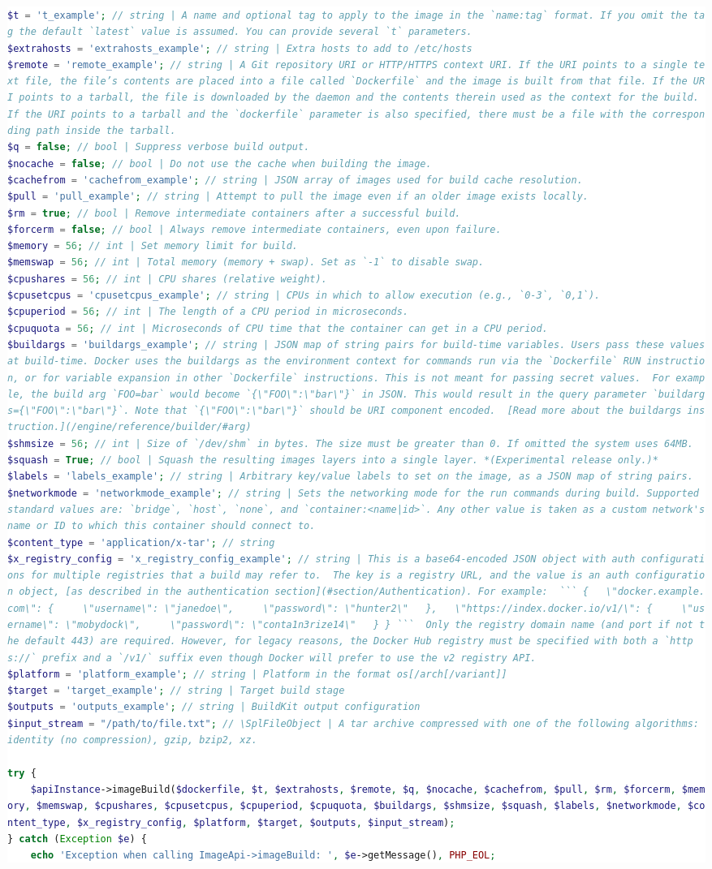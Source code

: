 ```php
$t = 't_example'; // string | A name and optional tag to apply to the image in the `name:tag` format. If you omit the tag the default `latest` value is assumed. You can provide several `t` parameters.
$extrahosts = 'extrahosts_example'; // string | Extra hosts to add to /etc/hosts
$remote = 'remote_example'; // string | A Git repository URI or HTTP/HTTPS context URI. If the URI points to a single text file, the file’s contents are placed into a file called `Dockerfile` and the image is built from that file. If the URI points to a tarball, the file is downloaded by the daemon and the contents therein used as the context for the build. If the URI points to a tarball and the `dockerfile` parameter is also specified, there must be a file with the corresponding path inside the tarball.
$q = false; // bool | Suppress verbose build output.
$nocache = false; // bool | Do not use the cache when building the image.
$cachefrom = 'cachefrom_example'; // string | JSON array of images used for build cache resolution.
$pull = 'pull_example'; // string | Attempt to pull the image even if an older image exists locally.
$rm = true; // bool | Remove intermediate containers after a successful build.
$forcerm = false; // bool | Always remove intermediate containers, even upon failure.
$memory = 56; // int | Set memory limit for build.
$memswap = 56; // int | Total memory (memory + swap). Set as `-1` to disable swap.
$cpushares = 56; // int | CPU shares (relative weight).
$cpusetcpus = 'cpusetcpus_example'; // string | CPUs in which to allow execution (e.g., `0-3`, `0,1`).
$cpuperiod = 56; // int | The length of a CPU period in microseconds.
$cpuquota = 56; // int | Microseconds of CPU time that the container can get in a CPU period.
$buildargs = 'buildargs_example'; // string | JSON map of string pairs for build-time variables. Users pass these values at build-time. Docker uses the buildargs as the environment context for commands run via the `Dockerfile` RUN instruction, or for variable expansion in other `Dockerfile` instructions. This is not meant for passing secret values.  For example, the build arg `FOO=bar` would become `{\"FOO\":\"bar\"}` in JSON. This would result in the query parameter `buildargs={\"FOO\":\"bar\"}`. Note that `{\"FOO\":\"bar\"}` should be URI component encoded.  [Read more about the buildargs instruction.](/engine/reference/builder/#arg)
$shmsize = 56; // int | Size of `/dev/shm` in bytes. The size must be greater than 0. If omitted the system uses 64MB.
$squash = True; // bool | Squash the resulting images layers into a single layer. *(Experimental release only.)*
$labels = 'labels_example'; // string | Arbitrary key/value labels to set on the image, as a JSON map of string pairs.
$networkmode = 'networkmode_example'; // string | Sets the networking mode for the run commands during build. Supported standard values are: `bridge`, `host`, `none`, and `container:<name|id>`. Any other value is taken as a custom network's name or ID to which this container should connect to.
$content_type = 'application/x-tar'; // string
$x_registry_config = 'x_registry_config_example'; // string | This is a base64-encoded JSON object with auth configurations for multiple registries that a build may refer to.  The key is a registry URL, and the value is an auth configuration object, [as described in the authentication section](#section/Authentication). For example:  ``` {   \"docker.example.com\": {     \"username\": \"janedoe\",     \"password\": \"hunter2\"   },   \"https://index.docker.io/v1/\": {     \"username\": \"mobydock\",     \"password\": \"conta1n3rize14\"   } } ```  Only the registry domain name (and port if not the default 443) are required. However, for legacy reasons, the Docker Hub registry must be specified with both a `https://` prefix and a `/v1/` suffix even though Docker will prefer to use the v2 registry API.
$platform = 'platform_example'; // string | Platform in the format os[/arch[/variant]]
$target = 'target_example'; // string | Target build stage
$outputs = 'outputs_example'; // string | BuildKit output configuration
$input_stream = "/path/to/file.txt"; // \SplFileObject | A tar archive compressed with one of the following algorithms: identity (no compression), gzip, bzip2, xz.

try {
    $apiInstance->imageBuild($dockerfile, $t, $extrahosts, $remote, $q, $nocache, $cachefrom, $pull, $rm, $forcerm, $memory, $memswap, $cpushares, $cpusetcpus, $cpuperiod, $cpuquota, $buildargs, $shmsize, $squash, $labels, $networkmode, $content_type, $x_registry_config, $platform, $target, $outputs, $input_stream);
} catch (Exception $e) {
    echo 'Exception when calling ImageApi->imageBuild: ', $e->getMessage(), PHP_EOL;
```